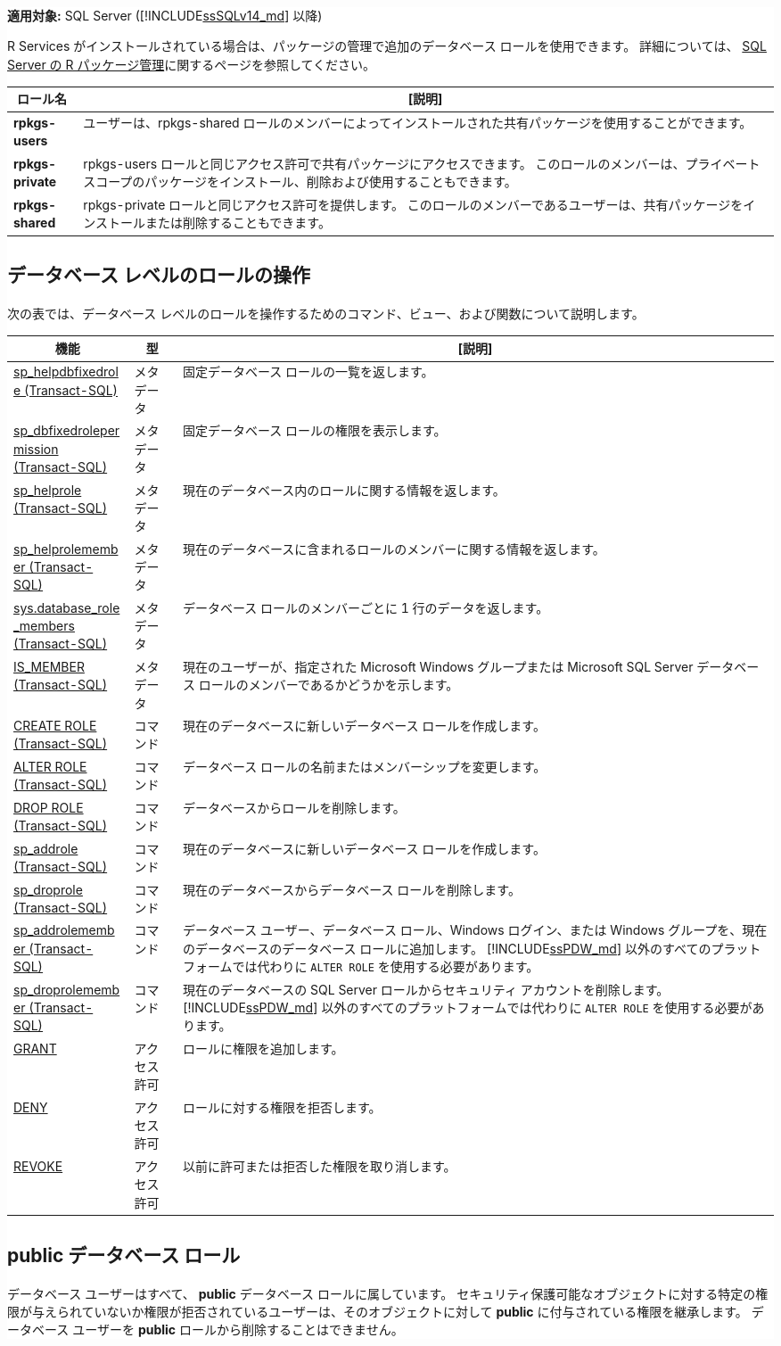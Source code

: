**適用対象:** SQL Server ([!INCLUDE[ssSQLv14_md](../../../includes/sssqlv14-md.md)] 以降)   

R Services がインストールされている場合は、パッケージの管理で追加のデータベース ロールを使用できます。 詳細については、 [SQL Server の R パッケージ管理](../../../advanced-analytics/r-services/r-package-management-for-sql-server-r-services.md)に関するページを参照してください。

|ロール名 |[説明]|  
|-------------|-----------------|
|**rpkgs-users** |ユーザーは、rpkgs-shared ロールのメンバーによってインストールされた共有パッケージを使用することができます。|
|**rpkgs-private** |rpkgs-users ロールと同じアクセス許可で共有パッケージにアクセスできます。 このロールのメンバーは、プライベート スコープのパッケージをインストール、削除および使用することもできます。|
|**rpkgs-shared** |rpkgs-private ロールと同じアクセス許可を提供します。 このロールのメンバーであるユーザーは、共有パッケージをインストールまたは削除することもできます。|
  
## <a name="working-with-database-level-roles"></a>データベース レベルのロールの操作  
 次の表では、データベース レベルのロールを操作するためのコマンド、ビュー、および関数について説明します。  
  
|機能|型|[説明]|  
|-------------|----------|-----------------|  
|[sp_helpdbfixedrole &#40;Transact-SQL&#41;](../../../relational-databases/system-stored-procedures/sp-helpdbfixedrole-transact-sql.md)|メタデータ|固定データベース ロールの一覧を返します。|  
|[sp_dbfixedrolepermission &#40;Transact-SQL&#41;](../../../relational-databases/system-stored-procedures/sp-dbfixedrolepermission-transact-sql.md)|メタデータ|固定データベース ロールの権限を表示します。|  
|[sp_helprole &#40;Transact-SQL&#41;](../../../relational-databases/system-stored-procedures/sp-helprole-transact-sql.md)|メタデータ|現在のデータベース内のロールに関する情報を返します。|  
|[sp_helprolemember &#40;Transact-SQL&#41;](../../../relational-databases/system-stored-procedures/sp-helprolemember-transact-sql.md)|メタデータ|現在のデータベースに含まれるロールのメンバーに関する情報を返します。|  
|[sys.database_role_members &#40;Transact-SQL&#41;](../../../relational-databases/system-catalog-views/sys-database-role-members-transact-sql.md)|メタデータ|データベース ロールのメンバーごとに 1 行のデータを返します。|  
|[IS_MEMBER &#40;Transact-SQL&#41;](../../../t-sql/functions/is-member-transact-sql.md)|メタデータ|現在のユーザーが、指定された Microsoft Windows グループまたは Microsoft SQL Server データベース ロールのメンバーであるかどうかを示します。|  
|[CREATE ROLE &#40;Transact-SQL&#41;](../../../t-sql/statements/create-role-transact-sql.md)|コマンド|現在のデータベースに新しいデータベース ロールを作成します。|  
|[ALTER ROLE &#40;Transact-SQL&#41;](../../../t-sql/statements/alter-role-transact-sql.md)|コマンド|データベース ロールの名前またはメンバーシップを変更します。|  
|[DROP ROLE &#40;Transact-SQL&#41;](../../../t-sql/statements/drop-role-transact-sql.md)|コマンド|データベースからロールを削除します。|  
|[sp_addrole &#40;Transact-SQL&#41;](../../../relational-databases/system-stored-procedures/sp-addrole-transact-sql.md)|コマンド|現在のデータベースに新しいデータベース ロールを作成します。|  
|[sp_droprole &#40;Transact-SQL&#41;](../../../relational-databases/system-stored-procedures/sp-droprole-transact-sql.md)|コマンド|現在のデータベースからデータベース ロールを削除します。|  
|[sp_addrolemember &#40;Transact-SQL&#41;](../../../relational-databases/system-stored-procedures/sp-addrolemember-transact-sql.md)|コマンド|データベース ユーザー、データベース ロール、Windows ログイン、または Windows グループを、現在のデータベースのデータベース ロールに追加します。 [!INCLUDE[ssPDW_md](../../../includes/sspdw-md.md)] 以外のすべてのプラットフォームでは代わりに `ALTER ROLE` を使用する必要があります。|  
|[sp_droprolemember &#40;Transact-SQL&#41;](../../../relational-databases/system-stored-procedures/sp-droprolemember-transact-sql.md)|コマンド|現在のデータベースの SQL Server ロールからセキュリティ アカウントを削除します。 [!INCLUDE[ssPDW_md](../../../includes/sspdw-md.md)] 以外のすべてのプラットフォームでは代わりに `ALTER ROLE` を使用する必要があります。|
|[GRANT](../../../t-sql/statements/grant-transact-sql.md)| アクセス許可 | ロールに権限を追加します。
|[DENY](../../../t-sql/statements/deny-transact-sql.md)| アクセス許可 | ロールに対する権限を拒否します。
|[REVOKE](../../../t-sql/statements/revoke-transact-sql.md)| アクセス許可 | 以前に許可または拒否した権限を取り消します。
  
  
## <a name="public-database-role"></a>public データベース ロール  
 データベース ユーザーはすべて、 **public** データベース ロールに属しています。 セキュリティ保護可能なオブジェクトに対する特定の権限が与えられていないか権限が拒否されているユーザーは、そのオブジェクトに対して **public** に付与されている権限を継承します。 データベース ユーザーを **public** ロールから削除することはできません。 
  